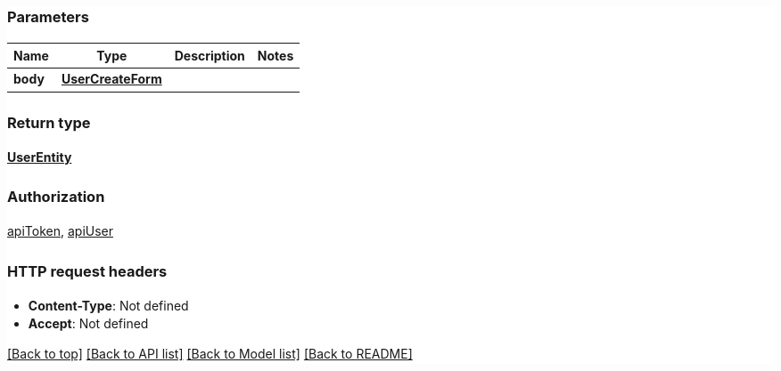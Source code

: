 ### Parameters

Name | Type | Description  | Notes
------------- | ------------- | ------------- | -------------
 **body** | [**UserCreateForm**](UserCreateForm.md)|  | 

### Return type

[**UserEntity**](UserEntity.md)

### Authorization

[apiToken](../README.md#apiToken), [apiUser](../README.md#apiUser)

### HTTP request headers

 - **Content-Type**: Not defined
 - **Accept**: Not defined

[[Back to top]](#) [[Back to API list]](../README.md#documentation-for-api-endpoints) [[Back to Model list]](../README.md#documentation-for-models) [[Back to README]](../README.md)


